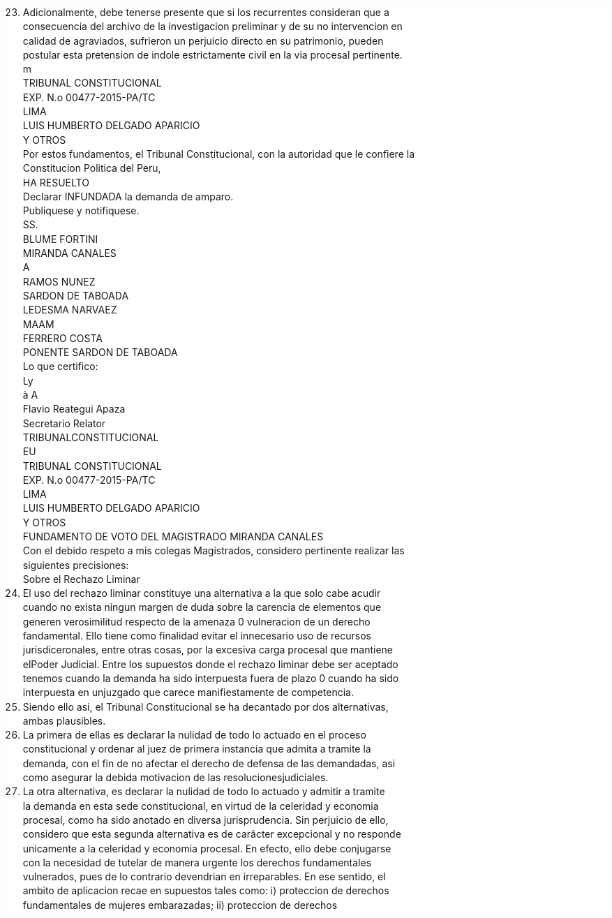 23. Adicionalmente, debe tenerse presente que si los recurrentes consideran que a  
consecuencia del archivo de la investigacion preliminar y de su no intervencion en  
calidad de agraviados, sufrieron un perjuicio directo en su patrimonio, pueden  
postular esta pretension de indole estrictamente civil en la via procesal pertinente.  
m  
TRIBUNAL CONSTITUCIONAL  
EXP. N.o 00477-2015-PA/TC  
LIMA  
LUIS HUMBERTO DELGADO APARICIO  
Y OTROS  
Por estos fundamentos, el Tribunal Constitucional, con la autoridad que le confiere la  
Constitucion Politica del Peru,  
HA RESUELTO  
Declarar INFUNDADA la demanda de amparo.  
Publiquese y notifiquese.  
SS.  
BLUME FORTINI  
MIRANDA CANALES  
A  
RAMOS NUNEZ  
SARDON DE TABOADA  
LEDESMA NARVAEZ  
MAAM  
FERRERO COSTA  
PONENTE SARDON DE TABOADA  
Lo que certifico:  
Ly  
à A  
Flavio Reategui Apaza  
Secretario Relator  
TRIBUNALCONSTITUCIONAL  
EU  
TRIBUNAL CONSTITUCIONAL  
EXP. N.o 00477-2015-PA/TC  
LIMA  
LUIS HUMBERTO DELGADO APARICIO  
Y OTROS  
FUNDAMENTO DE VOTO DEL MAGISTRADO MIRANDA CANALES  
Con el debido respeto a mis colegas Magistrados, considero pertinente realizar las  
siguientes precisiones:  
Sobre el Rechazo Liminar  
1. El uso del rechazo liminar constituye una alternativa a la que solo cabe acudir  
cuando no exista ningun margen de duda sobre la carencia de elementos que  
generen verosimilitud respecto de la amenaza 0 vulneracion de un derecho  
fandamental. Ello tiene como finalidad evitar el innecesario uso de recursos  
jurisdiceronales, entre otras cosas, por la excesiva carga procesal que mantiene  
elPoder Judicial. Entre los supuestos donde el rechazo liminar debe ser aceptado  
tenemos cuando la demanda ha sido interpuesta fuera de plazo 0 cuando ha sido  
interpuesta en unjuzgado que carece manifiestamente de competencia.  
2. Siendo ello asi, el Tribunal Constitucional se ha decantado por dos alternativas,  
ambas plausibles.  
3. La primera de ellas es declarar la nulidad de todo lo actuado en el proceso  
constitucional y ordenar al juez de primera instancia que admita a tramite la  
demanda, con el fin de no afectar el derecho de defensa de las demandadas, asi  
como asegurar la debida motivacion de las resolucionesjudiciales.  
4. La otra alternativa, es declarar la nulidad de todo lo actuado y admitir a tramite  
la demanda en esta sede constitucional, en virtud de la celeridad y economia  
procesal, como ha sido anotado en diversa jurisprudencia. Sin perjuicio de ello,  
considero que esta segunda alternativa es de carâcter excepcional y no responde  
unicamente a la celeridad y economia procesal. En efecto, ello debe conjugarse  
con la necesidad de tutelar de manera urgente los derechos fundamentales  
vulnerados, pues de lo contrario devendrian en irreparables. En ese sentido, el  
ambito de aplicacion recae en supuestos tales como: i) proteccion de derechos  
fundamentales de mujeres embarazadas; ii) proteccion de derechos  